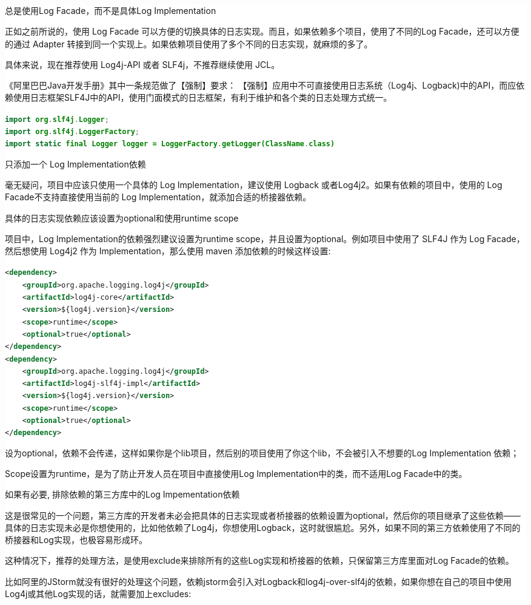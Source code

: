 总是使用Log Facade，而不是具体Log Implementation

正如之前所说的，使用 Log Facade 可以方便的切换具体的日志实现。而且，如果依赖多个项目，使用了不同的Log Facade，还可以方便的通过 Adapter 转接到同一个实现上。如果依赖项目使用了多个不同的日志实现，就麻烦的多了。

具体来说，现在推荐使用 Log4j-API 或者 SLF4j，不推荐继续使用 JCL。

《阿里巴巴Java开发手册》其中一条规范做了【强制】要求：
【强制】应用中不可直接使用日志系统（Log4j、Logback)中的API，而应依赖使用日志框架SLF4J中的API，使用门面模式的日志框架，有利于维护和各个类的日志处理方式统一。

```java
import org.slf4j.Logger;
import org.slf4j.LoggerFactory;
import static final Logger logger = LoggerFactory.getLogger(ClassName.class)
```



只添加一个 Log Implementation依赖

毫无疑问，项目中应该只使用一个具体的 Log Implementation，建议使用 Logback 或者Log4j2。如果有依赖的项目中，使用的 Log Facade不支持直接使用当前的 Log Implementation，就添加合适的桥接器依赖。

具体的日志实现依赖应该设置为optional和使用runtime scope

项目中，Log Implementation的依赖强烈建议设置为runtime scope，并且设置为optional。例如项目中使用了 SLF4J 作为 Log Facade，然后想使用 Log4j2 作为 Implementation，那么使用 maven 添加依赖的时候这样设置:

```xml
<dependency>
    <groupId>org.apache.logging.log4j</groupId>
    <artifactId>log4j-core</artifactId>
    <version>${log4j.version}</version>
    <scope>runtime</scope>
    <optional>true</optional>
</dependency>
<dependency>
    <groupId>org.apache.logging.log4j</groupId>
    <artifactId>log4j-slf4j-impl</artifactId>
    <version>${log4j.version}</version>
    <scope>runtime</scope>
    <optional>true</optional>
</dependency>
```



设为optional，依赖不会传递，这样如果你是个lib项目，然后别的项目使用了你这个lib，不会被引入不想要的Log Implementation 依赖；

Scope设置为runtime，是为了防止开发人员在项目中直接使用Log Implementation中的类，而不适用Log Facade中的类。

如果有必要, 排除依赖的第三方库中的Log Impementation依赖

这是很常见的一个问题，第三方库的开发者未必会把具体的日志实现或者桥接器的依赖设置为optional，然后你的项目继承了这些依赖——具体的日志实现未必是你想使用的，比如他依赖了Log4j，你想使用Logback，这时就很尴尬。另外，如果不同的第三方依赖使用了不同的桥接器和Log实现，也极容易形成环。

这种情况下，推荐的处理方法，是使用exclude来排除所有的这些Log实现和桥接器的依赖，只保留第三方库里面对Log Facade的依赖。

比如阿里的JStorm就没有很好的处理这个问题，依赖jstorm会引入对Logback和log4j-over-slf4j的依赖，如果你想在自己的项目中使用Log4j或其他Log实现的话，就需要加上excludes:
